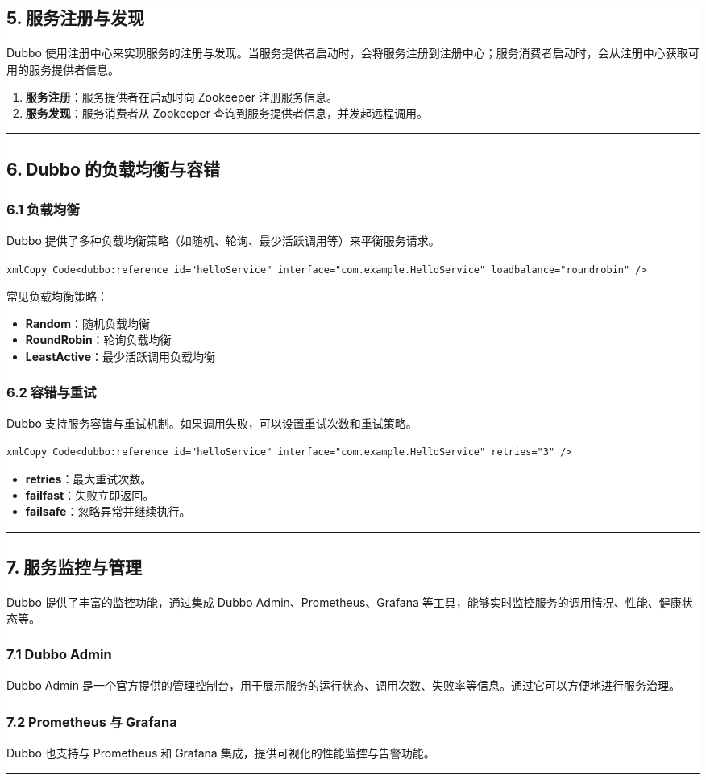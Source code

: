 ## 5. 服务注册与发现

Dubbo 使用注册中心来实现服务的注册与发现。当服务提供者启动时，会将服务注册到注册中心；服务消费者启动时，会从注册中心获取可用的服务提供者信息。

1. **服务注册**：服务提供者在启动时向 Zookeeper 注册服务信息。
2. **服务发现**：服务消费者从 Zookeeper 查询到服务提供者信息，并发起远程调用。

------

## 6. Dubbo 的负载均衡与容错

### 6.1 负载均衡

Dubbo 提供了多种负载均衡策略（如随机、轮询、最少活跃调用等）来平衡服务请求。

```
xmlCopy Code<dubbo:reference id="helloService" interface="com.example.HelloService" loadbalance="roundrobin" />
```

常见负载均衡策略：

- **Random**：随机负载均衡
- **RoundRobin**：轮询负载均衡
- **LeastActive**：最少活跃调用负载均衡

### 6.2 容错与重试

Dubbo 支持服务容错与重试机制。如果调用失败，可以设置重试次数和重试策略。

```
xmlCopy Code<dubbo:reference id="helloService" interface="com.example.HelloService" retries="3" />
```

- **retries**：最大重试次数。
- **failfast**：失败立即返回。
- **failsafe**：忽略异常并继续执行。

------

## 7. 服务监控与管理

Dubbo 提供了丰富的监控功能，通过集成 Dubbo Admin、Prometheus、Grafana 等工具，能够实时监控服务的调用情况、性能、健康状态等。

### 7.1 Dubbo Admin

Dubbo Admin 是一个官方提供的管理控制台，用于展示服务的运行状态、调用次数、失败率等信息。通过它可以方便地进行服务治理。

### 7.2 Prometheus 与 Grafana

Dubbo 也支持与 Prometheus 和 Grafana 集成，提供可视化的性能监控与告警功能。

------

